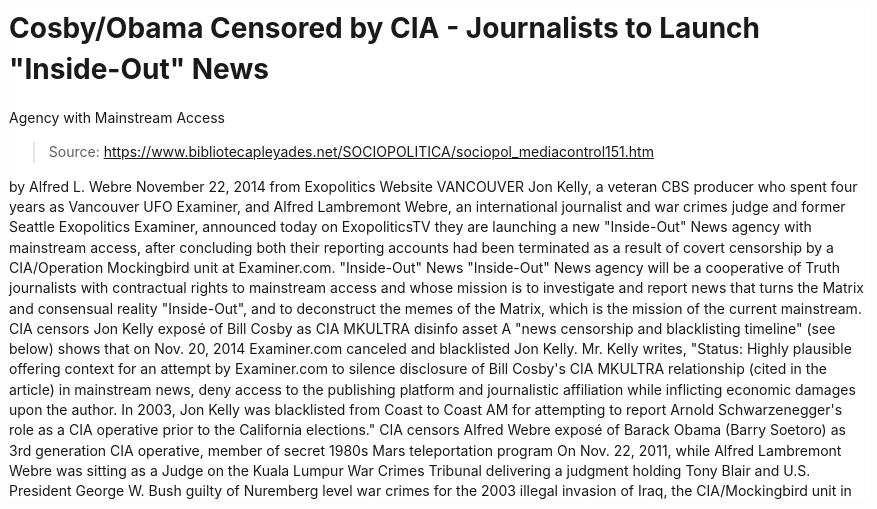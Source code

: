 # Cosby/Obama Censored by CIA - Journalists to Launch "Inside-Out" News 
Agency with Mainstream Access

> Source: https://www.bibliotecapleyades.net/SOCIOPOLITICA/sociopol_mediacontrol151.htm

by
Alfred L. Webre
November 22, 2014
from
Exopolitics Website
VANCOUVER
Jon Kelly, a veteran CBS
producer who spent four years as Vancouver UFO Examiner, and
Alfred Lambremont Webre, an international journalist and war
crimes judge and former Seattle Exopolitics Examiner, announced
today on ExopoliticsTV they are launching a new "Inside-Out"
News agency with mainstream access, after concluding both their
reporting accounts had been terminated as a result of covert
censorship by a
CIA/Operation Mockingbird unit
at
Examiner.com.
"Inside-Out"
News
"Inside-Out" News agency will be a
cooperative of Truth journalists with contractual rights to
mainstream access and whose mission is to investigate and report
news that turns
the Matrix and consensual reality "Inside-Out",
and to deconstruct the memes of the Matrix, which is
the mission
of the current mainstream.
CIA
censors Jon Kelly exposé of Bill Cosby as CIA MKULTRA
disinfo asset
A "news censorship and
blacklisting timeline" (see below) shows that on Nov. 20,
2014 Examiner.com canceled and blacklisted Jon Kelly.
Mr. Kelly writes,
"Status: Highly plausible
offering context for an attempt by Examiner.com to
silence disclosure of Bill Cosby's
CIA MKULTRA
relationship (cited in the article) in mainstream news,
deny access to the publishing platform and journalistic
affiliation while inflicting economic damages upon the
author.
In 2003, Jon Kelly was
blacklisted from Coast to Coast AM for attempting to
report Arnold Schwarzenegger's role as a CIA operative
prior to the California elections."
CIA
censors Alfred Webre exposé of Barack Obama (Barry Soetoro)
as 3rd generation CIA operative, member of secret
1980s Mars teleportation program
On Nov. 22, 2011, while Alfred
Lambremont Webre was sitting as a Judge on the Kuala Lumpur
War Crimes Tribunal delivering a judgment holding Tony
Blair and U.S. President
George W. Bush
guilty of Nuremberg level war crimes for the 2003
illegal invasion of Iraq, the CIA/Mockingbird unit in